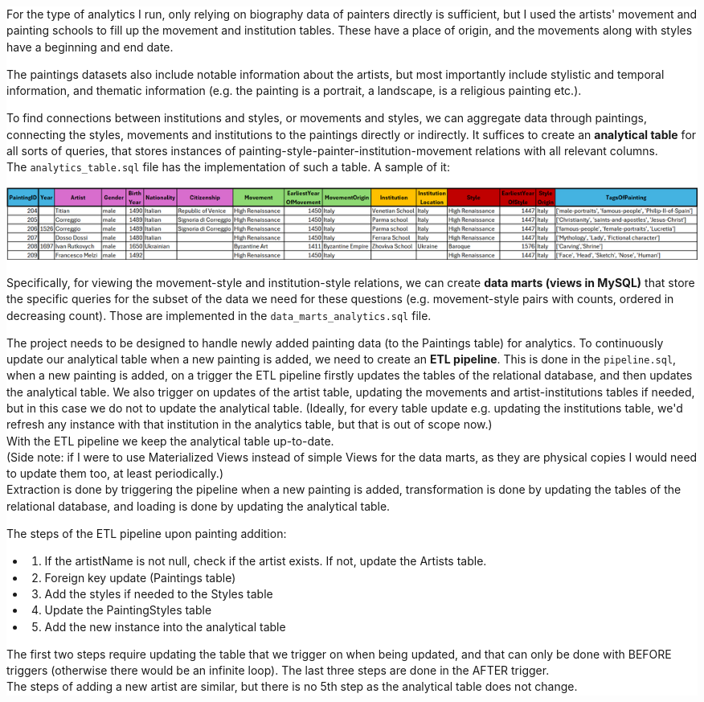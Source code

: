 For the type of analytics I run, only relying on biography data of painters directly is sufficient, but I used the artists' movement and painting schools to fill up the movement and institution tables.
These have a place of origin, and the movements along with styles have a beginning and end date.

The paintings datasets also include notable information about the artists, but most importantly include stylistic and temporal information, and thematic information (e.g. the painting is a portrait, a landscape, is a religious painting etc.).

To find connections between institutions and styles, or movements and styles, we can aggregate data through paintings, connecting the styles, movements and institutions to the paintings directly or indirectly. It suffices to create an **analytical table** for all sorts of queries, that stores instances of painting-style-painter-institution-movement relations with all relevant columns.<br>
The `analytics_table.sql` file has the implementation of such a table. A sample of it:

![Analytics table](imgs/analytics_table.png)

Specifically, for viewing the movement-style and institution-style relations, we can create **data marts (views in MySQL)** that store the specific queries for the subset of the data we need for these questions (e.g. movement-style pairs with counts, ordered in decreasing count). Those are implemented in the `data_marts_analytics.sql` file.

The project needs to be designed to handle newly added painting data (to the Paintings table) for analytics. To continuously update our analytical table when a new painting is added, we need to create an **ETL pipeline**. This is done in the `pipeline.sql`, when a new painting is added, on a trigger the ETL pipeline firstly updates the tables of the relational database, and then updates the analytical table. We also trigger on updates of the artist table, updating the movements and artist-institutions tables if needed, but in this case we do not to update the analytical table. (Ideally, for every table update e.g. updating the institutions table, we'd refresh any instance with that institution in the analytics table, but that is out of scope now.)<br>
With the ETL pipeline we keep the analytical table up-to-date.<br>
(Side note: if I were to use Materialized Views instead of simple Views for the data marts, as they are physical copies I would need to update them too, at least periodically.)<br>
Extraction is done by triggering the pipeline when a new painting is added, transformation is done by updating the tables of the relational database, and loading is done by updating the analytical table.

The steps of the ETL pipeline upon painting addition:

- 1. If the artistName is not null, check if the artist exists. If not, update the Artists table.
- 2. Foreign key update (Paintings table)
- 3. Add the styles if needed to the Styles table
- 4. Update the PaintingStyles table
- 5. Add the new instance into the analytical table

The first two steps require updating the table that we trigger on when being updated, and that can only be done with BEFORE triggers (otherwise there would be an infinite loop). The last three steps are done in the AFTER trigger.<br>
The steps of adding a new artist are similar, but there is no 5th step as the analytical table does not change.
